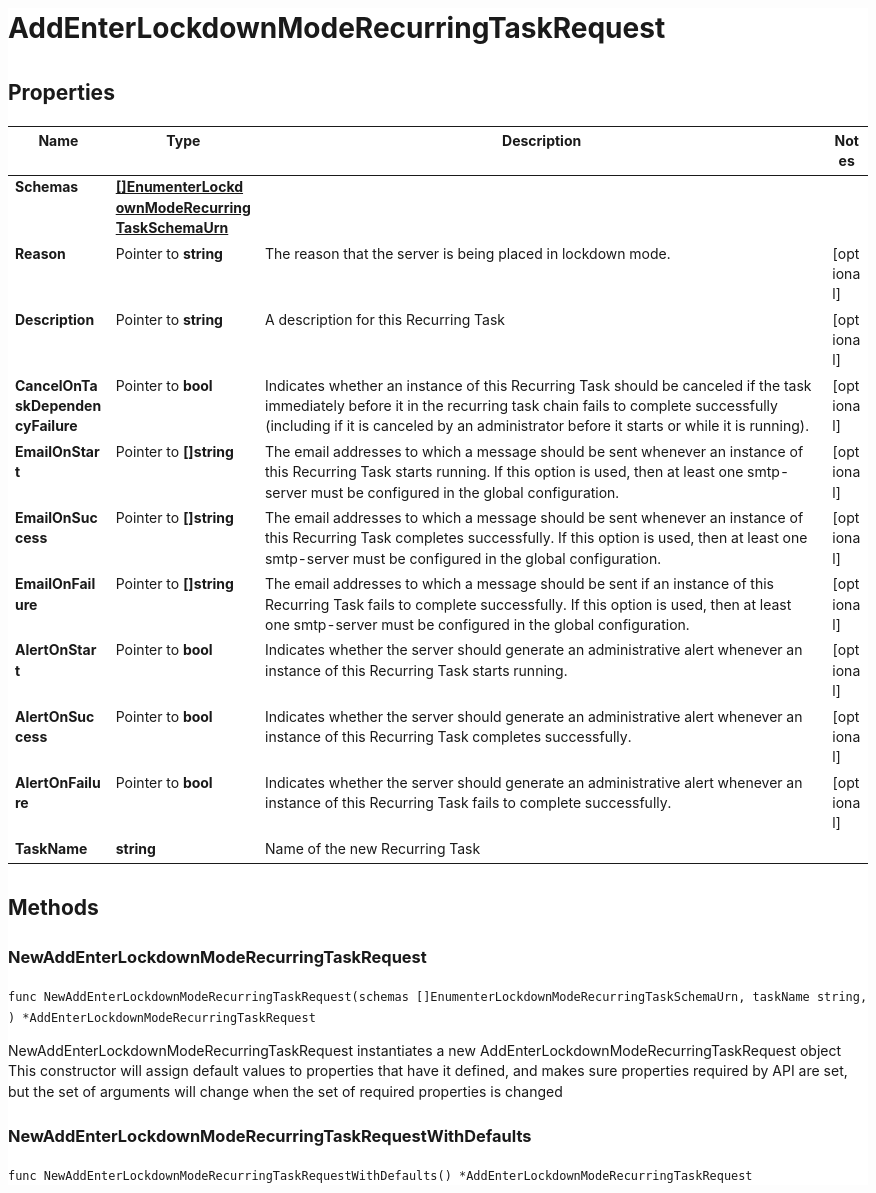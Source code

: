# AddEnterLockdownModeRecurringTaskRequest

## Properties

Name | Type | Description | Notes
------------ | ------------- | ------------- | -------------
**Schemas** | [**[]EnumenterLockdownModeRecurringTaskSchemaUrn**](EnumenterLockdownModeRecurringTaskSchemaUrn.md) |  | 
**Reason** | Pointer to **string** | The reason that the server is being placed in lockdown mode. | [optional] 
**Description** | Pointer to **string** | A description for this Recurring Task | [optional] 
**CancelOnTaskDependencyFailure** | Pointer to **bool** | Indicates whether an instance of this Recurring Task should be canceled if the task immediately before it in the recurring task chain fails to complete successfully (including if it is canceled by an administrator before it starts or while it is running). | [optional] 
**EmailOnStart** | Pointer to **[]string** | The email addresses to which a message should be sent whenever an instance of this Recurring Task starts running. If this option is used, then at least one smtp-server must be configured in the global configuration. | [optional] 
**EmailOnSuccess** | Pointer to **[]string** | The email addresses to which a message should be sent whenever an instance of this Recurring Task completes successfully. If this option is used, then at least one smtp-server must be configured in the global configuration. | [optional] 
**EmailOnFailure** | Pointer to **[]string** | The email addresses to which a message should be sent if an instance of this Recurring Task fails to complete successfully. If this option is used, then at least one smtp-server must be configured in the global configuration. | [optional] 
**AlertOnStart** | Pointer to **bool** | Indicates whether the server should generate an administrative alert whenever an instance of this Recurring Task starts running. | [optional] 
**AlertOnSuccess** | Pointer to **bool** | Indicates whether the server should generate an administrative alert whenever an instance of this Recurring Task completes successfully. | [optional] 
**AlertOnFailure** | Pointer to **bool** | Indicates whether the server should generate an administrative alert whenever an instance of this Recurring Task fails to complete successfully. | [optional] 
**TaskName** | **string** | Name of the new Recurring Task | 

## Methods

### NewAddEnterLockdownModeRecurringTaskRequest

`func NewAddEnterLockdownModeRecurringTaskRequest(schemas []EnumenterLockdownModeRecurringTaskSchemaUrn, taskName string, ) *AddEnterLockdownModeRecurringTaskRequest`

NewAddEnterLockdownModeRecurringTaskRequest instantiates a new AddEnterLockdownModeRecurringTaskRequest object
This constructor will assign default values to properties that have it defined,
and makes sure properties required by API are set, but the set of arguments
will change when the set of required properties is changed

### NewAddEnterLockdownModeRecurringTaskRequestWithDefaults

`func NewAddEnterLockdownModeRecurringTaskRequestWithDefaults() *AddEnterLockdownModeRecurringTaskRequest`
